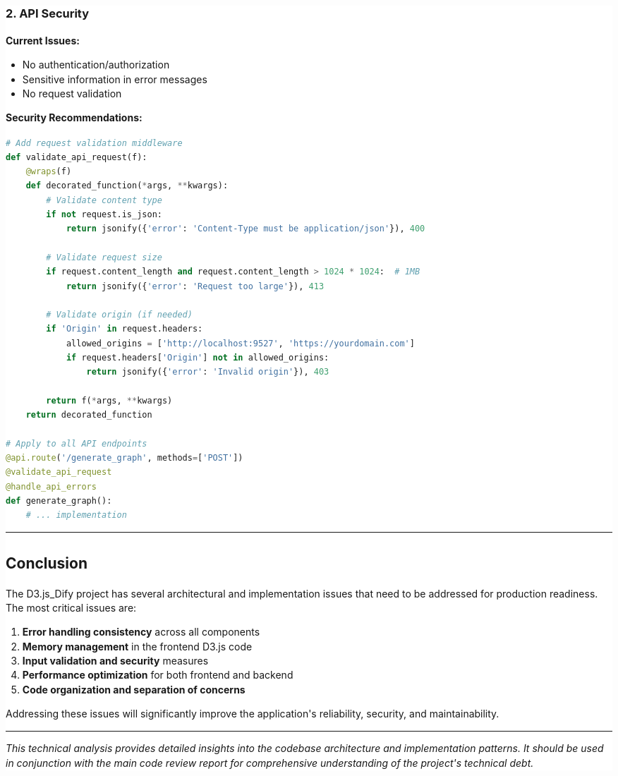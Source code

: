 ### 2. **API Security**

**Current Issues:**
- No authentication/authorization
- Sensitive information in error messages
- No request validation

**Security Recommendations:**
```python
# Add request validation middleware
def validate_api_request(f):
    @wraps(f)
    def decorated_function(*args, **kwargs):
        # Validate content type
        if not request.is_json:
            return jsonify({'error': 'Content-Type must be application/json'}), 400
        
        # Validate request size
        if request.content_length and request.content_length > 1024 * 1024:  # 1MB
            return jsonify({'error': 'Request too large'}), 413
        
        # Validate origin (if needed)
        if 'Origin' in request.headers:
            allowed_origins = ['http://localhost:9527', 'https://yourdomain.com']
            if request.headers['Origin'] not in allowed_origins:
                return jsonify({'error': 'Invalid origin'}), 403
        
        return f(*args, **kwargs)
    return decorated_function

# Apply to all API endpoints
@api.route('/generate_graph', methods=['POST'])
@validate_api_request
@handle_api_errors
def generate_graph():
    # ... implementation
```

---

## Conclusion

The D3.js_Dify project has several architectural and implementation issues that need to be addressed for production readiness. The most critical issues are:

1. **Error handling consistency** across all components
2. **Memory management** in the frontend D3.js code
3. **Input validation and security** measures
4. **Performance optimization** for both frontend and backend
5. **Code organization and separation of concerns**

Addressing these issues will significantly improve the application's reliability, security, and maintainability.

---

*This technical analysis provides detailed insights into the codebase architecture and implementation patterns. It should be used in conjunction with the main code review report for comprehensive understanding of the project's technical debt.* 